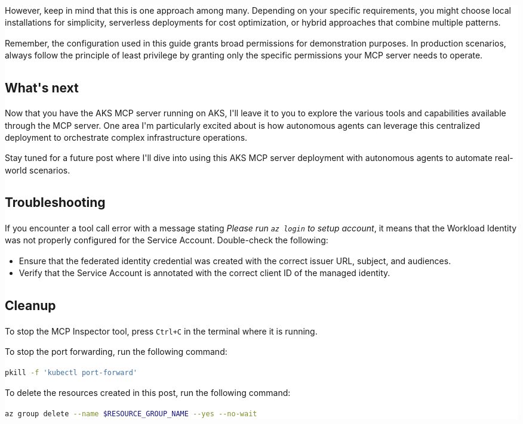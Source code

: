 However, keep in mind that this is one approach among many. Depending on your specific requirements, you might choose local installations for simplicity, serverless deployments for cost optimization, or hybrid approaches that combine multiple patterns.

Remember, the configuration used in this guide grants broad permissions for demonstration purposes. In production scenarios, always follow the principle of least privilege by granting only the specific permissions your MCP server needs to operate.

## What's next

Now that you have the AKS MCP server running on AKS, I'll leave it to you to explore the various tools and capabilities available through the MCP server. One area I'm particularly excited about is how autonomous agents can leverage this centralized deployment to orchestrate complex infrastructure operations.

Stay tuned for a future post where I'll dive into using this AKS MCP server deployment with autonomous agents to automate real-world scenarios.

## Troubleshooting

If you encounter a tool call error with a message stating _Please run `az login` to setup account_, it means that the Workload Identity was not properly configured for the Service Account. Double-check the following:

- Ensure that the federated identity credential was created with the correct issuer URL, subject, and audiences.
- Verify that the Service Account is annotated with the correct client ID of the managed identity.

## Cleanup

To stop the MCP Inspector tool, press `Ctrl+C` in the terminal where it is running.

To stop the port forwarding, run the following command:

```sh
pkill -f 'kubectl port-forward'
```

To delete the resources created in this post, run the following command:

```sh
az group delete --name $RESOURCE_GROUP_NAME --yes --no-wait
```
